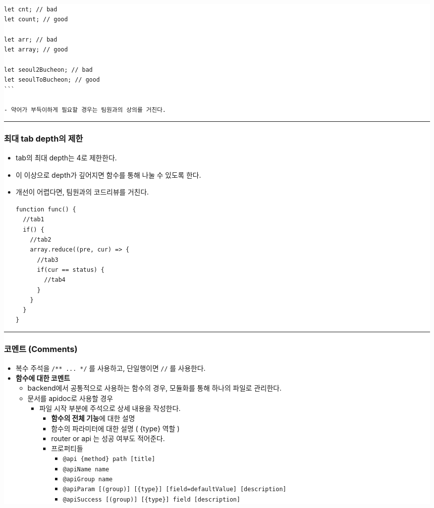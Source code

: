     let cnt; // bad
    let count; // good
    
    let arr; // bad
    let array; // good
    
    let seoul2Bucheon; // bad
    let seoulToBucheon; // good
    ```

    - 약어가 부득이하게 필요할 경우는 팀원과의 상의를 거친다.

---

### 최대 tab depth의 제한

- tab의 최대 depth는 4로 제한한다.
- 이 이상으로 depth가 깊어지면 함수를 통해 나눌 수 있도록 한다.
- 개선이 어렵다면, 팀원과의 코드리뷰를 거친다.

    ```tsx
    function func() {
      //tab1
      if() {
        //tab2
        array.reduce((pre, cur) => {
          //tab3
          if(cur == status) {
            //tab4
          }
        }
      }
    }
    ```

---

### 코멘트 (Comments)

- 복수 주석을 `/** ... */` 를 사용하고, 단일행이면 `//` 를 사용한다.
- **함수에 대한 코멘트**
    - backend에서 공통적으로 사용하는 함수의 경우, 모듈화를 통해 하나의 파일로 관리한다.
    - 문서를 apidoc로 사용할 경우
        - 파일 시작 부분에 주석으로 상세 내용을 작성한다.
            - **함수의 전체 기능**에 대한 설명
            - 함수의 파라미터에 대한 설명 ( {type} 역할 )
            - router or api 는 성공 여부도 적어준다.
            - 프로퍼티들
                - `@api {method} path [title]`
                - `@apiName name`
                - `@apiGroup name`
                - `@apiParam [(group)] [{type}] [field=defaultValue] [description]`
                - `@apiSuccess [(group)] [{type}] field [description]`
